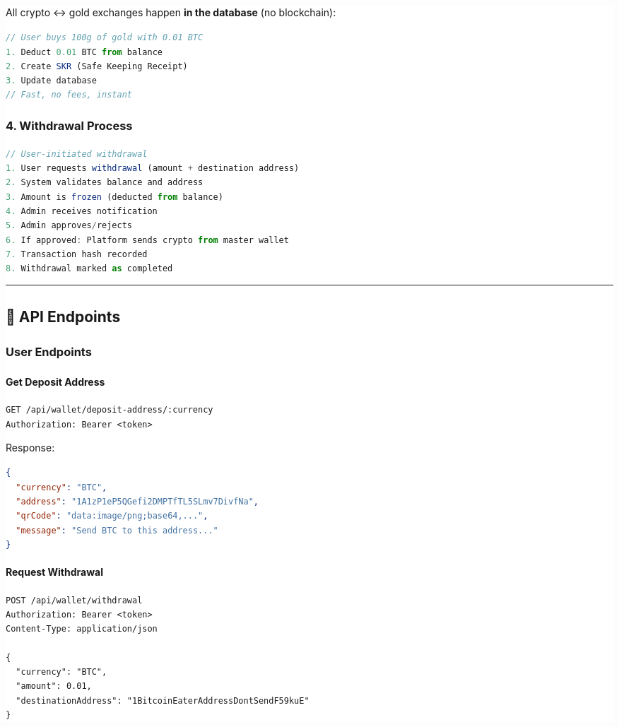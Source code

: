 All crypto ↔ gold exchanges happen **in the database** (no blockchain):

```javascript
// User buys 100g of gold with 0.01 BTC
1. Deduct 0.01 BTC from balance
2. Create SKR (Safe Keeping Receipt)
3. Update database
// Fast, no fees, instant
```

### **4. Withdrawal Process**

```javascript
// User-initiated withdrawal
1. User requests withdrawal (amount + destination address)
2. System validates balance and address
3. Amount is frozen (deducted from balance)
4. Admin receives notification
5. Admin approves/rejects
6. If approved: Platform sends crypto from master wallet
7. Transaction hash recorded
8. Withdrawal marked as completed
```

---

## 📡 API Endpoints

### **User Endpoints**

#### **Get Deposit Address**
```http
GET /api/wallet/deposit-address/:currency
Authorization: Bearer <token>
```

Response:
```json
{
  "currency": "BTC",
  "address": "1A1zP1eP5QGefi2DMPTfTL5SLmv7DivfNa",
  "qrCode": "data:image/png;base64,...",
  "message": "Send BTC to this address..."
}
```

#### **Request Withdrawal**
```http
POST /api/wallet/withdrawal
Authorization: Bearer <token>
Content-Type: application/json

{
  "currency": "BTC",
  "amount": 0.01,
  "destinationAddress": "1BitcoinEaterAddressDontSendF59kuE"
}
```
